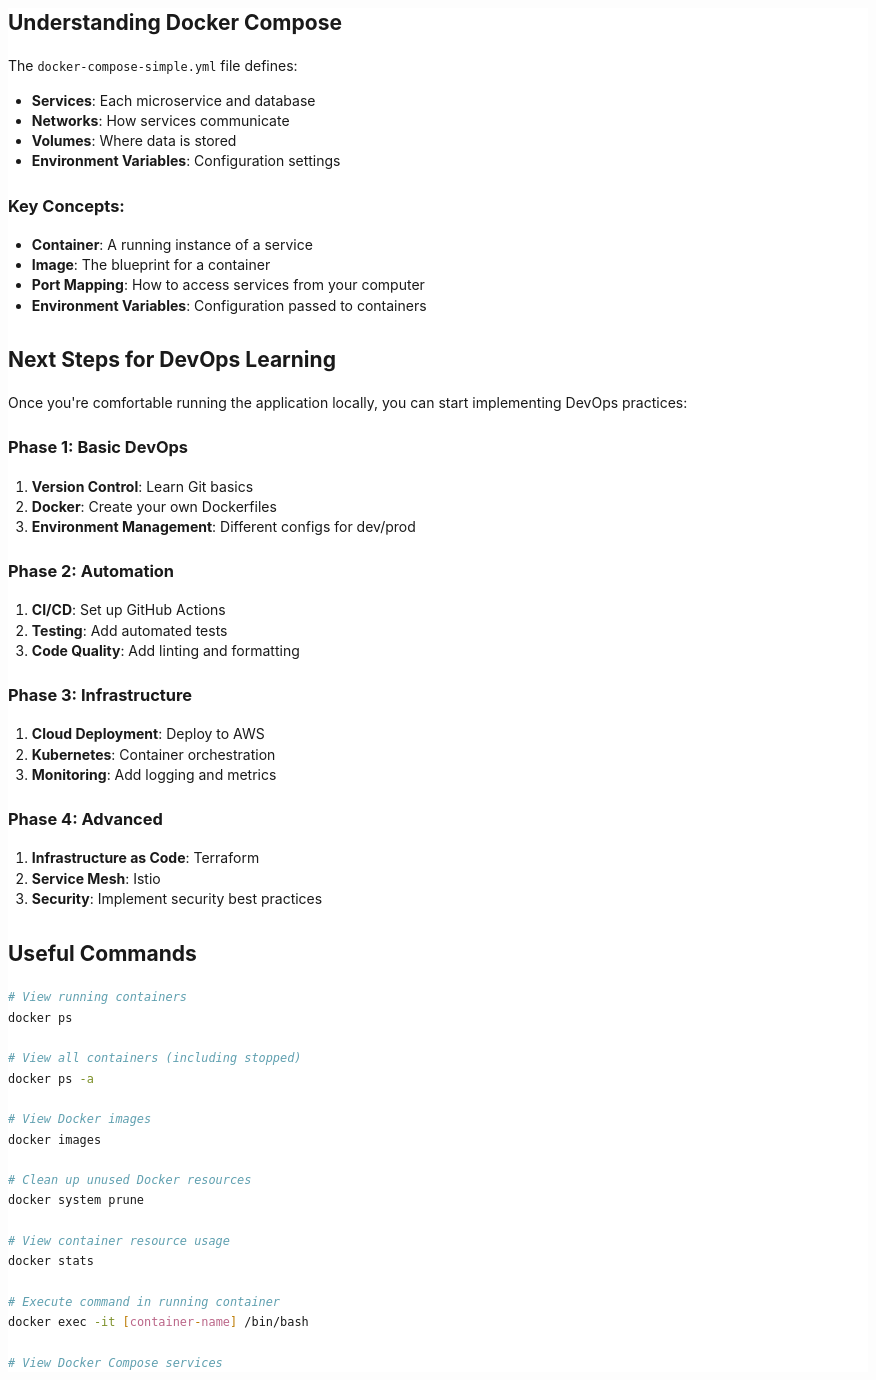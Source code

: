 ## Understanding Docker Compose

The `docker-compose-simple.yml` file defines:
- **Services**: Each microservice and database
- **Networks**: How services communicate
- **Volumes**: Where data is stored
- **Environment Variables**: Configuration settings

### Key Concepts:
- **Container**: A running instance of a service
- **Image**: The blueprint for a container
- **Port Mapping**: How to access services from your computer
- **Environment Variables**: Configuration passed to containers

## Next Steps for DevOps Learning

Once you're comfortable running the application locally, you can start implementing DevOps practices:

### Phase 1: Basic DevOps
1. **Version Control**: Learn Git basics
2. **Docker**: Create your own Dockerfiles
3. **Environment Management**: Different configs for dev/prod

### Phase 2: Automation
1. **CI/CD**: Set up GitHub Actions
2. **Testing**: Add automated tests
3. **Code Quality**: Add linting and formatting

### Phase 3: Infrastructure
1. **Cloud Deployment**: Deploy to AWS
2. **Kubernetes**: Container orchestration
3. **Monitoring**: Add logging and metrics

### Phase 4: Advanced
1. **Infrastructure as Code**: Terraform
2. **Service Mesh**: Istio
3. **Security**: Implement security best practices

## Useful Commands

```bash
# View running containers
docker ps

# View all containers (including stopped)
docker ps -a

# View Docker images
docker images

# Clean up unused Docker resources
docker system prune

# View container resource usage
docker stats

# Execute command in running container
docker exec -it [container-name] /bin/bash

# View Docker Compose services
```
